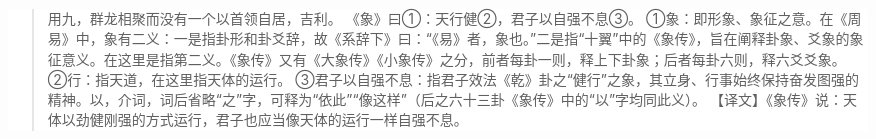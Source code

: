 > 用九，群龙相聚而没有一个以首领自居，吉利。
《象》曰①：天行健②，君子以自强不息③。
①象：即形象、象征之意。在《周易》中，象有二义：一是指卦形和卦爻辞，故《系辞下》曰：“《易》者，象也。”二是指“十翼”中的《象传》，旨在阐释卦象、爻象的象征意义。在这里是指第二义。《象传》又有《大象传》《小象传》之分，前者每卦一则，释上下卦象；后者每卦六则，释六爻爻象。
②行：指天道，在这里指天体的运行。
③君子以自强不息：指君子效法《乾》卦之“健行”之象，其立身、行事始终保持奋发图强的精神。以，介词，词后省略“之”字，可释为“依此”“像这样”（后之六十三卦《象传》中的“以”字均同此义）。
【译文】《象传》说：天体以劲健刚强的方式运行，君子也应当像天体的运行一样自强不息。
